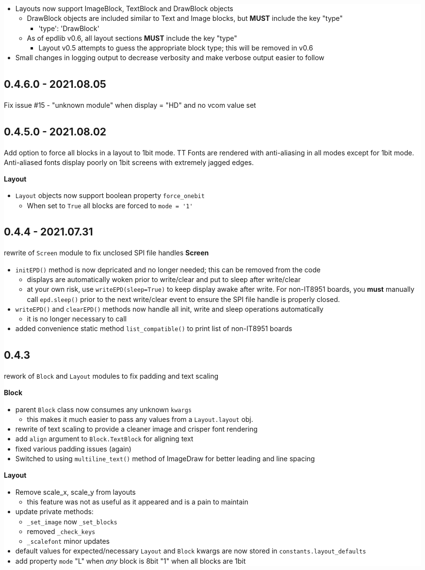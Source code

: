 * Layouts now support ImageBlock, TextBlock and DrawBlock objects
    - DrawBlock objects are included similar to Text and Image blocks, but **MUST** include the key "type"
        * 'type': 'DrawBlock'
    - As of epdlib v0.6, all layout sections **MUST** include the key "type"
        * Layout v0.5 attempts to guess the appropriate block type; this will be removed in v0.6
* Small changes in logging output to decrease verbosity and make verbose output easier to follow

## 0.4.6.0 - 2021.08.05
Fix issue #15 - "unknown module" when display = "HD" and no vcom value set

## 0.4.5.0 - 2021.08.02
Add option to force all blocks in a layout to 1bit mode. TT Fonts are rendered with anti-aliasing in all modes except for 1bit mode. Anti-aliased fonts display poorly on 1bit screens with extremely jagged edges.

**Layout**

* `Layout` objects now support boolean property `force_onebit` 
    - When set to `True` all blocks are forced to `mode = '1'`

## 0.4.4 - 2021.07.31
rewrite of `Screen` module to fix unclosed SPI file handles
**Screen**

* `initEPD()` method is now depricated and no longer needed; this can be removed from the code 
    - displays are automatically woken prior to write/clear and put to sleep after write/clear
    - at your own risk, use `writeEPD(sleep=True)` to keep display awake after write. For non-IT8951 boards, you **must** manually call `epd.sleep()` prior to the next write/clear event to ensure the SPI file handle is properly closed.
* `writeEPD()` and `clearEPD()` methods now handle all init, write and sleep operations automatically
    - it is no longer necessary to call 
* added convenience static method `list_compatible()` to print list of non-IT8951 boards 

## 0.4.3
rework of `Block` and `Layout` modules to fix padding and text scaling

**Block**

* parent `Block` class now consumes any unknown `kwargs`
  - this makes it much easier to pass any values from a `Layout.layout` obj.
* rewrite of text scaling to provide a cleaner image and crisper font rendering
* add `align` argument to `Block.TextBlock` for aligning text
* fixed various padding issues (again)
* Switched to using `multiline_text()` method of ImageDraw for better leading and line spacing

**Layout**

* Remove scale_x, scale_y from layouts
    - this feature was not as useful as it appeared and is a pain to maintain   
* update private methods:
  - `_set_image` now `_set_blocks` 
  - removed `_check_keys`
  - `_scalefont` minor updates
* default values for expected/necessary `Layout` and `Block` kwargs are now stored in `constants.layout_defaults`
* add property `mode` "L" when *any* block is 8bit "1" when all blocks are 1bit

